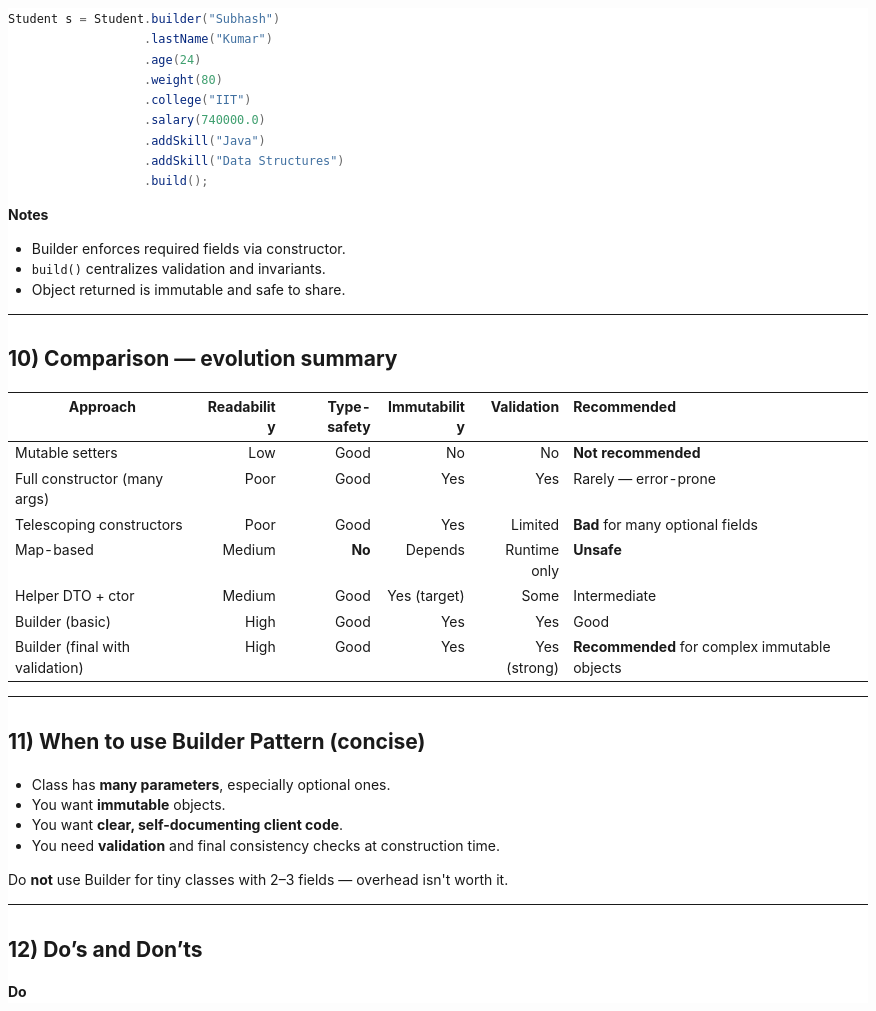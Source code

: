 ```java
Student s = Student.builder("Subhash")
                   .lastName("Kumar")
                   .age(24)
                   .weight(80)
                   .college("IIT")
                   .salary(740000.0)
                   .addSkill("Java")
                   .addSkill("Data Structures")
                   .build();
```

**Notes**

* Builder enforces required fields via constructor.
* `build()` centralizes validation and invariants.
* Object returned is immutable and safe to share.

---

## 10) Comparison — evolution summary

| Approach                        | Readability | Type-safety | Immutability |   Validation | Recommended                                   |
| ------------------------------- | ----------: | ----------: | -----------: | -----------: | :-------------------------------------------- |
| Mutable setters                 |         Low |        Good |           No |           No | **Not recommended**                           |
| Full constructor (many args)    |        Poor |        Good |          Yes |          Yes | Rarely — error-prone                          |
| Telescoping constructors        |        Poor |        Good |          Yes |      Limited | **Bad** for many optional fields              |
| Map-based                       |      Medium |      **No** |      Depends | Runtime only | **Unsafe**                                    |
| Helper DTO + ctor               |      Medium |        Good | Yes (target) |         Some | Intermediate                                  |
| Builder (basic)                 |        High |        Good |          Yes |          Yes | Good                                          |
| Builder (final with validation) |        High |        Good |          Yes | Yes (strong) | **Recommended** for complex immutable objects |

---

## 11) When to use Builder Pattern (concise)

* Class has **many parameters**, especially optional ones.
* You want **immutable** objects.
* You want **clear, self-documenting client code**.
* You need **validation** and final consistency checks at construction time.

Do **not** use Builder for tiny classes with 2–3 fields — overhead isn't worth it.

---

## 12) Do’s and Don’ts

**Do**
